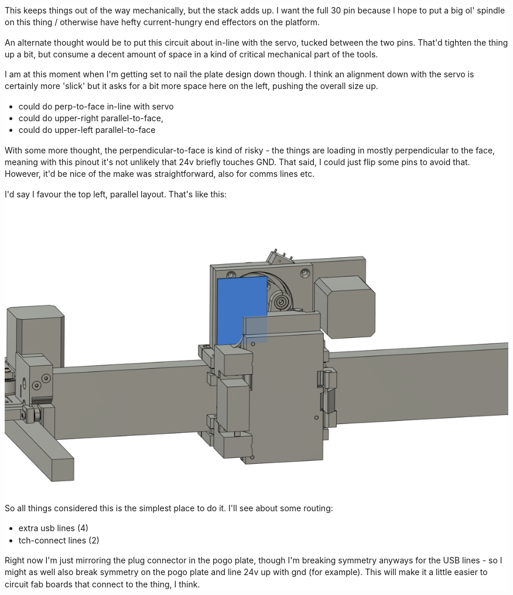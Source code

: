 This keeps things out of the way mechanically, but the stack adds up. I want the full 30 pin because I hope to put a big ol' spindle on this thing / otherwise have hefty current-hungry end effectors on the platform. 

An alternate thought would be to put this circuit about in-line with the servo, tucked between the two pins. That'd tighten the thing up a bit, but consume a decent amount of space in a kind of critical mechanical part of the tools. 

I am at this moment when I'm getting set to nail the plate design down though. I think an alignment down with the servo is certainly more 'slick' but it asks for a bit more space here on the left, pushing the overall size up. 

- could do perp-to-face in-line with servo 
- could do upper-right parallel-to-face, 
- could do upper-left parallel-to-face 

With some more thought, the perpendicular-to-face is kind of risky - the things are loading in mostly perpendicular to the face, meaning with this pinout it's not unlikely that 24v briefly touches GND. That said, I could just flip some pins to avoid that. However, it'd be nice of the make was straightforward, also for comms lines etc. 

I'd say I favour the top left, parallel layout. That's like this:

![parallel](images/2021-06-25_tl-parallel.png)

So all things considered this is the simplest place to do it. I'll see about some routing:

- extra usb lines (4) 
- tch-connect lines (2) 

Right now I'm just mirroring the plug connector in the pogo plate, though I'm breaking symmetry anyways for the USB lines - so I might as well also break symmetry on the pogo plate and line 24v up with gnd (for example). This will make it a little easier to circuit fab boards that connect to the thing, I think. 
